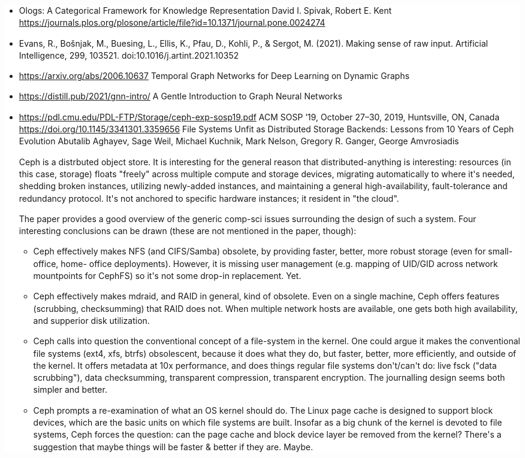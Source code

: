 * Ologs: A Categorical Framework for Knowledge Representation
  David I. Spivak, Robert E. Kent
  https://journals.plos.org/plosone/article/file?id=10.1371/journal.pone.0024274

* Evans, R., Bošnjak, M., Buesing, L., Ellis, K., Pfau, D., Kohli, P., & Sergot, M. (2021).
  Making sense of raw input.
  Artificial Intelligence, 299, 103521. doi:10.1016/j.artint.2021.10352

* https://arxiv.org/abs/2006.10637
  Temporal Graph Networks for Deep Learning on Dynamic Graphs

* https://distill.pub/2021/gnn-intro/
  A Gentle Introduction to Graph Neural Networks

* https://pdl.cmu.edu/PDL-FTP/Storage/ceph-exp-sosp19.pdf
  ACM SOSP ’19, October 27–30, 2019, Huntsville, ON, Canada
  https://doi.org/10.1145/3341301.3359656
  File Systems Unfit as Distributed Storage Backends: Lessons from 10 Years of Ceph Evolution
  Abutalib Aghayev, Sage Weil, Michael Kuchnik, Mark Nelson, Gregory R. Ganger, George Amvrosiadis

  Ceph is a distrbuted object store. It is interesting for the general
  reason that distributed-anything is interesting: resources (in this
  case, storage) floats "freely" across multiple compute and storage
  devices, migrating automatically to where it's needed, shedding broken
  instances, utilizing newly-added instances, and maintaining a general
  high-availability, fault-tolerance and redundancy protocol. It's not
  anchored to specific hardware instances; it resident in "the cloud".

  The paper provides a good overview of the generic comp-sci issues
  surrounding the design of such a system. Four interesting conclusions
  can be drawn (these are not mentioned in the paper, though):

   * Ceph effectively makes NFS (and CIFS/Samba) obsolete, by providing
     faster, better, more robust storage (even for small-office, home-
     office deployments). However, it is missing user management (e.g.
     mapping of UID/GID across network mountpoints for CephFS) so it's
     not some drop-in replacement. Yet.

   * Ceph effectively makes mdraid, and RAID in general, kind of obsolete.
     Even on a single machine, Ceph offers features (scrubbing,
     checksumming) that RAID does not. When multiple network hosts are
     available, one gets both high availability, and supperior disk
     utilization.

   * Ceph calls into question the conventional concept of a file-system
     in the kernel. One could argue it makes the conventional file systems
     (ext4, xfs, btrfs) obsolescent, because it does what they do, but
     faster, better, more efficiently, and outside of the kernel. It
     offers metadata at 10x performance, and does things regular file
     systems don't/can't do: live fsck ("data scrubbing"), data
     checksumming, transparent compression, transparent encryption. The
     journalling design seems both simpler and better.

   * Ceph prompts a re-examination of what an OS kernel should do. The
     Linux page cache is designed to support block devices, which are
     the basic units on which file systems are built. Insofar as a big
     chunk of the kernel is devoted to file systems, Ceph forces the
     question: can the page cache and block device layer be removed from
     the kernel? There's a suggestion that maybe things will be faster
     & better if they are. Maybe.
